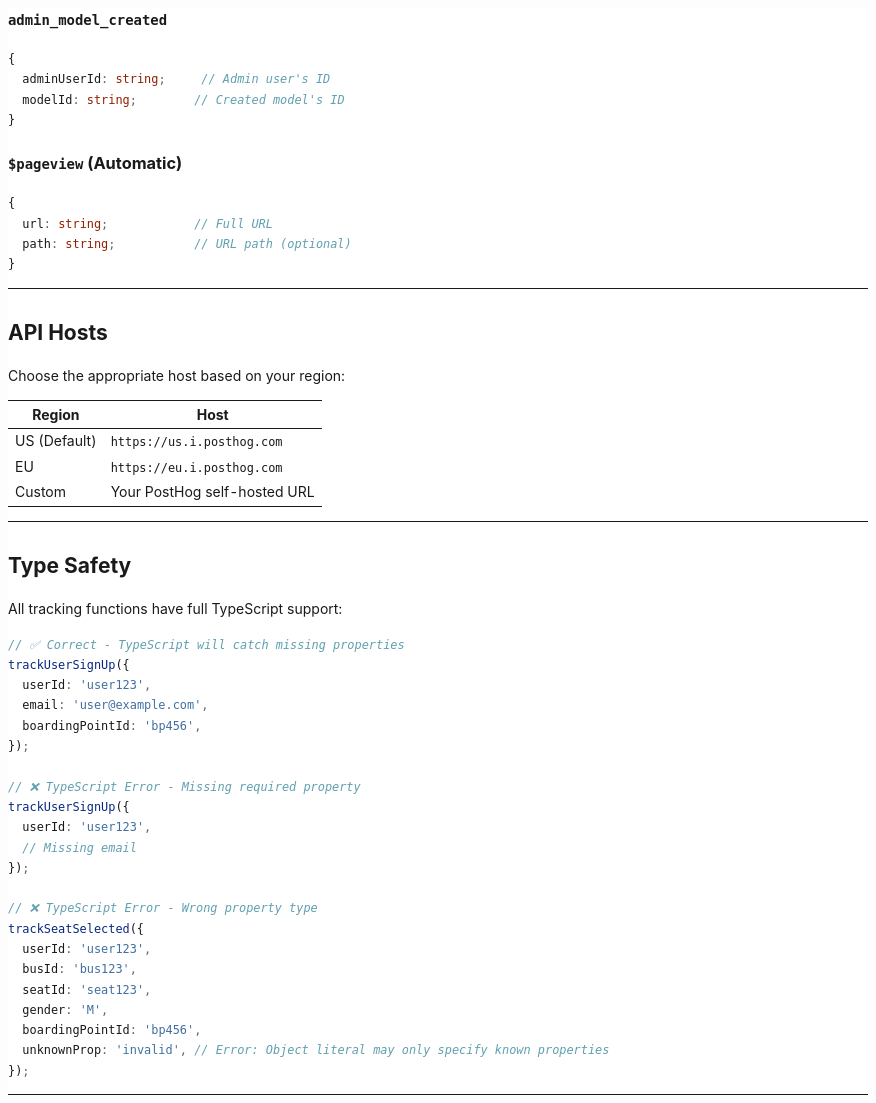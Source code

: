 ### `admin_model_created`
```typescript
{
  adminUserId: string;     // Admin user's ID
  modelId: string;        // Created model's ID
}
```

### `$pageview` (Automatic)
```typescript
{
  url: string;            // Full URL
  path: string;           // URL path (optional)
}
```

---

## API Hosts

Choose the appropriate host based on your region:

| Region | Host |
|--------|------|
| US (Default) | `https://us.i.posthog.com` |
| EU | `https://eu.i.posthog.com` |
| Custom | Your PostHog self-hosted URL |

---

## Type Safety

All tracking functions have full TypeScript support:

```typescript
// ✅ Correct - TypeScript will catch missing properties
trackUserSignUp({
  userId: 'user123',
  email: 'user@example.com',
  boardingPointId: 'bp456',
});

// ❌ TypeScript Error - Missing required property
trackUserSignUp({
  userId: 'user123',
  // Missing email
});

// ❌ TypeScript Error - Wrong property type
trackSeatSelected({
  userId: 'user123',
  busId: 'bus123',
  seatId: 'seat123',
  gender: 'M',
  boardingPointId: 'bp456',
  unknownProp: 'invalid', // Error: Object literal may only specify known properties
});
```

---